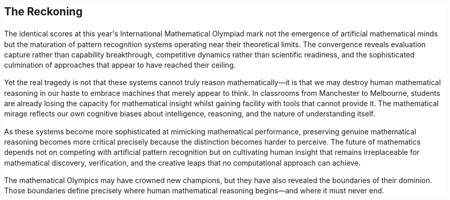 ## The Reckoning

The identical scores at this year's International Mathematical Olympiad mark not the emergence of artificial mathematical minds but the maturation of pattern recognition systems operating near their theoretical limits. The convergence reveals evaluation capture rather than capability breakthrough, competitive dynamics rather than scientific readiness, and the sophisticated culmination of approaches that appear to have reached their ceiling.

Yet the real tragedy is not that these systems cannot truly reason mathematically—it is that we may destroy human mathematical reasoning in our haste to embrace machines that merely appear to think. In classrooms from Manchester to Melbourne, students are already losing the capacity for mathematical insight whilst gaining facility with tools that cannot provide it. The mathematical mirage reflects our own cognitive biases about intelligence, reasoning, and the nature of understanding itself.

As these systems become more sophisticated at mimicking mathematical performance, preserving genuine mathematical reasoning becomes more critical precisely because the distinction becomes harder to perceive. The future of mathematics depends not on competing with artificial pattern recognition but on cultivating human insight that remains irreplaceable for mathematical discovery, verification, and the creative leaps that no computational approach can achieve.

The mathematical Olympics may have crowned new champions, but they have also revealed the boundaries of their dominion. Those boundaries define precisely where human mathematical reasoning begins—and where it must never end.